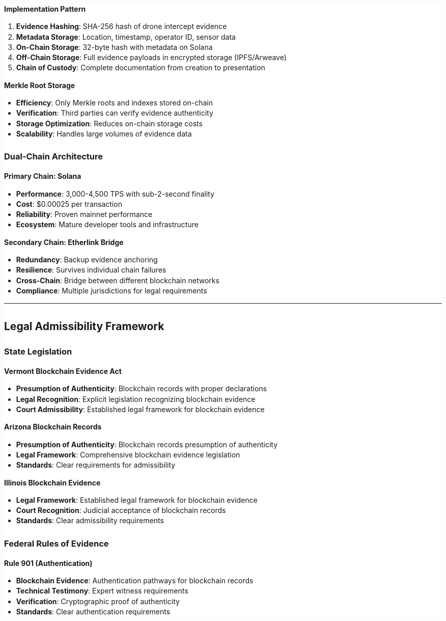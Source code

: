 **Implementation Pattern**
1. **Evidence Hashing**: SHA-256 hash of drone intercept evidence
2. **Metadata Storage**: Location, timestamp, operator ID, sensor data
3. **On-Chain Storage**: 32-byte hash with metadata on Solana
4. **Off-Chain Storage**: Full evidence payloads in encrypted storage (IPFS/Arweave)
5. **Chain of Custody**: Complete documentation from creation to presentation

**Merkle Root Storage**
- **Efficiency**: Only Merkle roots and indexes stored on-chain
- **Verification**: Third parties can verify evidence authenticity
- **Storage Optimization**: Reduces on-chain storage costs
- **Scalability**: Handles large volumes of evidence data

### Dual-Chain Architecture

**Primary Chain: Solana**
- **Performance**: 3,000-4,500 TPS with sub-2-second finality
- **Cost**: $0.00025 per transaction
- **Reliability**: Proven mainnet performance
- **Ecosystem**: Mature developer tools and infrastructure

**Secondary Chain: Etherlink Bridge**
- **Redundancy**: Backup evidence anchoring
- **Resilience**: Survives individual chain failures
- **Cross-Chain**: Bridge between different blockchain networks
- **Compliance**: Multiple jurisdictions for legal requirements

---

## Legal Admissibility Framework

### State Legislation

**Vermont Blockchain Evidence Act**
- **Presumption of Authenticity**: Blockchain records with proper declarations
- **Legal Recognition**: Explicit legislation recognizing blockchain evidence
- **Court Admissibility**: Established legal framework for blockchain evidence

**Arizona Blockchain Records**
- **Presumption of Authenticity**: Blockchain records presumption of authenticity
- **Legal Framework**: Comprehensive blockchain evidence legislation
- **Standards**: Clear requirements for admissibility

**Illinois Blockchain Evidence**
- **Legal Framework**: Established legal framework for blockchain evidence
- **Court Recognition**: Judicial acceptance of blockchain records
- **Standards**: Clear admissibility requirements

### Federal Rules of Evidence

**Rule 901 (Authentication)**
- **Blockchain Evidence**: Authentication pathways for blockchain records
- **Technical Testimony**: Expert witness requirements
- **Verification**: Cryptographic proof of authenticity
- **Standards**: Clear authentication requirements

